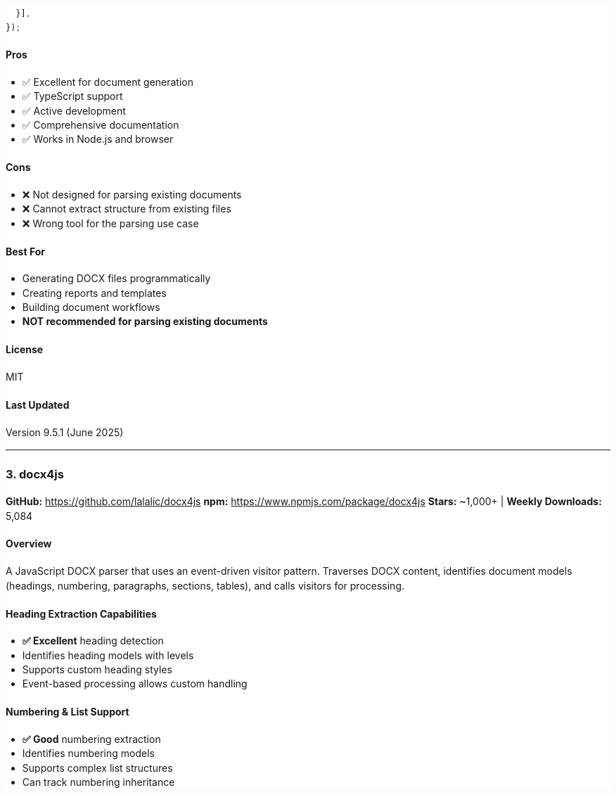 ```javascript
  }],
});
```

#### Pros
- ✅ Excellent for document generation
- ✅ TypeScript support
- ✅ Active development
- ✅ Comprehensive documentation
- ✅ Works in Node.js and browser

#### Cons
- ❌ Not designed for parsing existing documents
- ❌ Cannot extract structure from existing files
- ❌ Wrong tool for the parsing use case

#### Best For
- Generating DOCX files programmatically
- Creating reports and templates
- Building document workflows
- **NOT recommended for parsing existing documents**

#### License
MIT

#### Last Updated
Version 9.5.1 (June 2025)

---

### 3. docx4js

**GitHub:** https://github.com/lalalic/docx4js
**npm:** https://www.npmjs.com/package/docx4js
**Stars:** ~1,000+ | **Weekly Downloads:** 5,084

#### Overview
A JavaScript DOCX parser that uses an event-driven visitor pattern. Traverses DOCX content, identifies document models (headings, numbering, paragraphs, sections, tables), and calls visitors for processing.

#### Heading Extraction Capabilities
- **✅ Excellent** heading detection
- Identifies heading models with levels
- Supports custom heading styles
- Event-based processing allows custom handling

#### Numbering & List Support
- **✅ Good** numbering extraction
- Identifies numbering models
- Supports complex list structures
- Can track numbering inheritance
